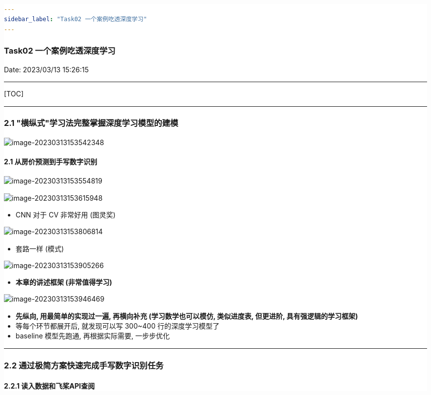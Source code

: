 ```yaml
---
sidebar_label: "Task02 一个案例吃透深度学习"
---
```


### Task02 一个案例吃透深度学习

Date: 2023/03/13 15:26:15

------



[TOC]



------





### 2.1 "横纵式"学习法完整掌握深度学习模型的建模

![image-20230313153542348](D:\TyporaTxt\PicCopy\image-20230313153542348.png)

#### 2.1 从房价预测到手写数字识别

![image-20230313153554819](D:\TyporaTxt\PicCopy\image-20230313153554819.png)

![image-20230313153615948](D:\TyporaTxt\PicCopy\image-20230313153615948.png)

* CNN 对于 CV 非常好用 (图灵奖)

![image-20230313153806814](D:\TyporaTxt\PicCopy\image-20230313153806814.png)

* 套路一样 (模式)

![image-20230313153905266](D:\TyporaTxt\PicCopy\image-20230313153905266.png)

* **本章的讲述框架 (非常值得学习)**

![image-20230313153946469](D:\TyporaTxt\PicCopy\image-20230313153946469.png)

* **先纵向, 用最简单的实现过一遍, 再横向补充 (学习数学也可以模仿, 类似进度表, 但更进阶, 具有强逻辑的学习框架)**
* 等每个环节都展开后, 就发现可以写 300~400 行的深度学习模型了
* baseline 模型先跑通, 再根据实际需要, 一步步优化



------



### 2.2 通过极简方案快速完成手写数字识别任务
#### 2.2.1 读入数据和飞桨API查阅
